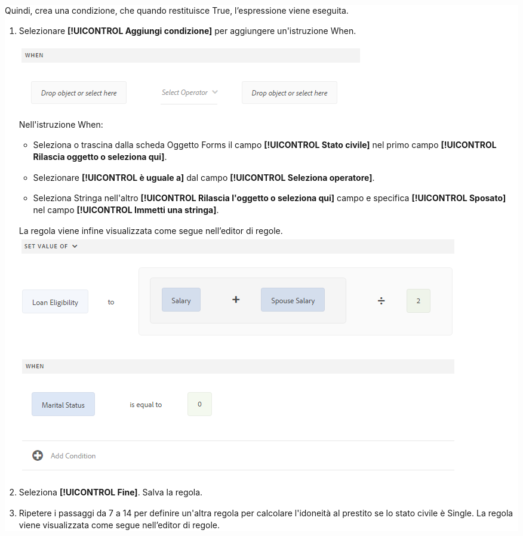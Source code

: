    Quindi, crea una condizione, che quando restituisce True, l’espressione viene eseguita.

1. Selezionare **[!UICONTROL Aggiungi condizione]** per aggiungere un&#39;istruzione When.

   ![write-rules-visual-editor-15](assets/write-rules-visual-editor-15.png)

   Nell&#39;istruzione When:

   * Seleziona o trascina dalla scheda Oggetto Forms il campo **[!UICONTROL Stato civile]** nel primo campo **[!UICONTROL Rilascia oggetto o seleziona qui]**.

   * Selezionare **[!UICONTROL è uguale a]** dal campo **[!UICONTROL Seleziona operatore]**.

   * Seleziona Stringa nell&#39;altro **[!UICONTROL Rilascia l&#39;oggetto o seleziona qui]** campo e specifica **[!UICONTROL Sposato]** nel campo **[!UICONTROL Immetti una stringa]**.

   La regola viene infine visualizzata come segue nell’editor di regole.  ![write-rules-visual-editor-16](assets/write-rules-visual-editor-16.png)

1. Seleziona **[!UICONTROL Fine]**. Salva la regola.

1. Ripetere i passaggi da 7 a 14 per definire un&#39;altra regola per calcolare l&#39;idoneità al prestito se lo stato civile è Single. La regola viene visualizzata come segue nell’editor di regole.
